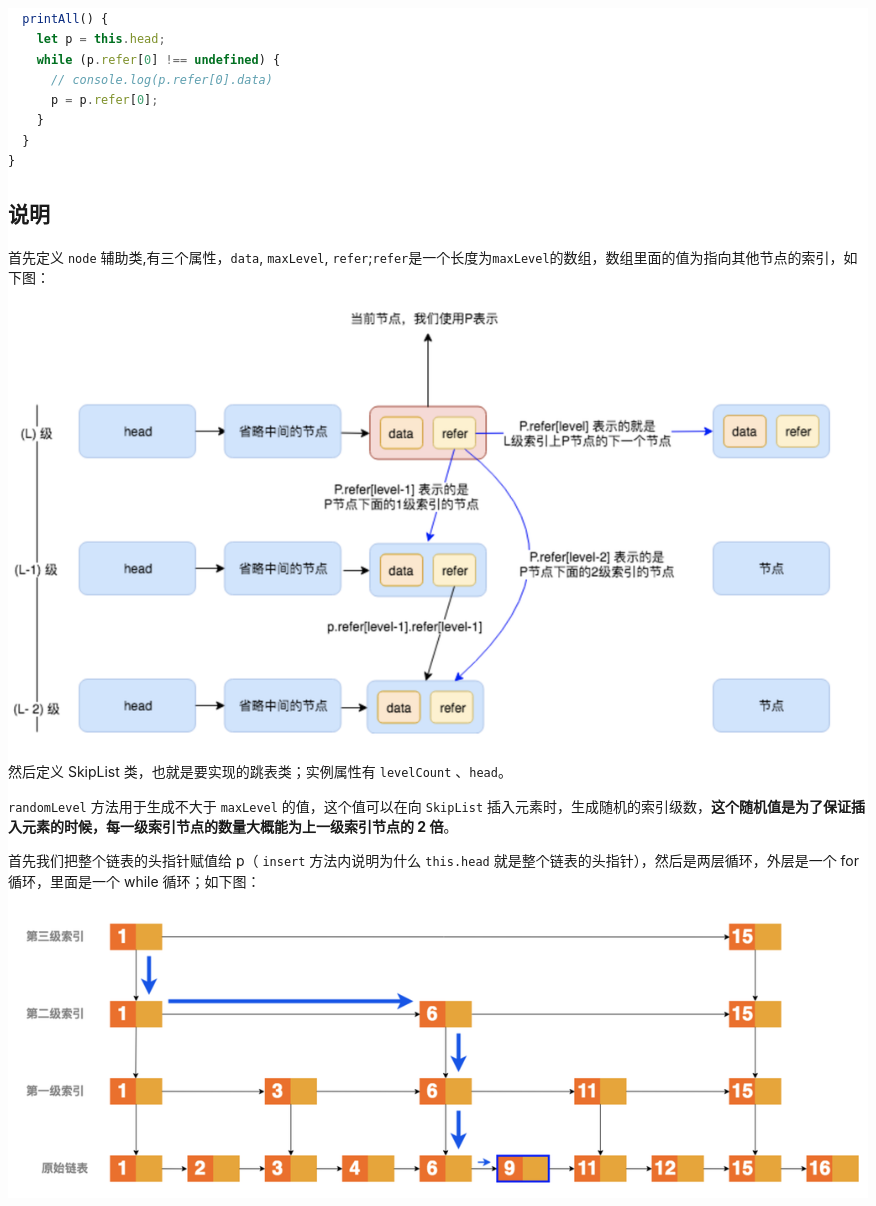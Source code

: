 ```javascript
  printAll() {
    let p = this.head;
    while (p.refer[0] !== undefined) {
      // console.log(p.refer[0].data)
      p = p.refer[0];
    }
  }
}
```

## 说明

首先定义 `node` 辅助类,有三个属性，`data`, `maxLevel`, `refer`;`refer`是一个长度为`maxLevel`的数组，数组里面的值为指向其他节点的索引，如下图：

![](./img/img1.png)

然后定义 SkipList 类，也就是要实现的跳表类；实例属性有 `levelCount` 、`head`。

`randomLevel` 方法用于生成不大于 `maxLevel` 的值，这个值可以在向 `SkipList` 插入元素时，生成随机的索引级数，**这个随机值是为了保证插入元素的时候，每一级索引节点的数量大概能为上一级索引节点的 2 倍**。

首先我们把整个链表的头指针赋值给 p（ `insert` 方法内说明为什么 `this.head` 就是整个链表的头指针），然后是两层循环，外层是一个 for 循环，里面是一个 while 循环；如下图：

![](./img/img2.png)
